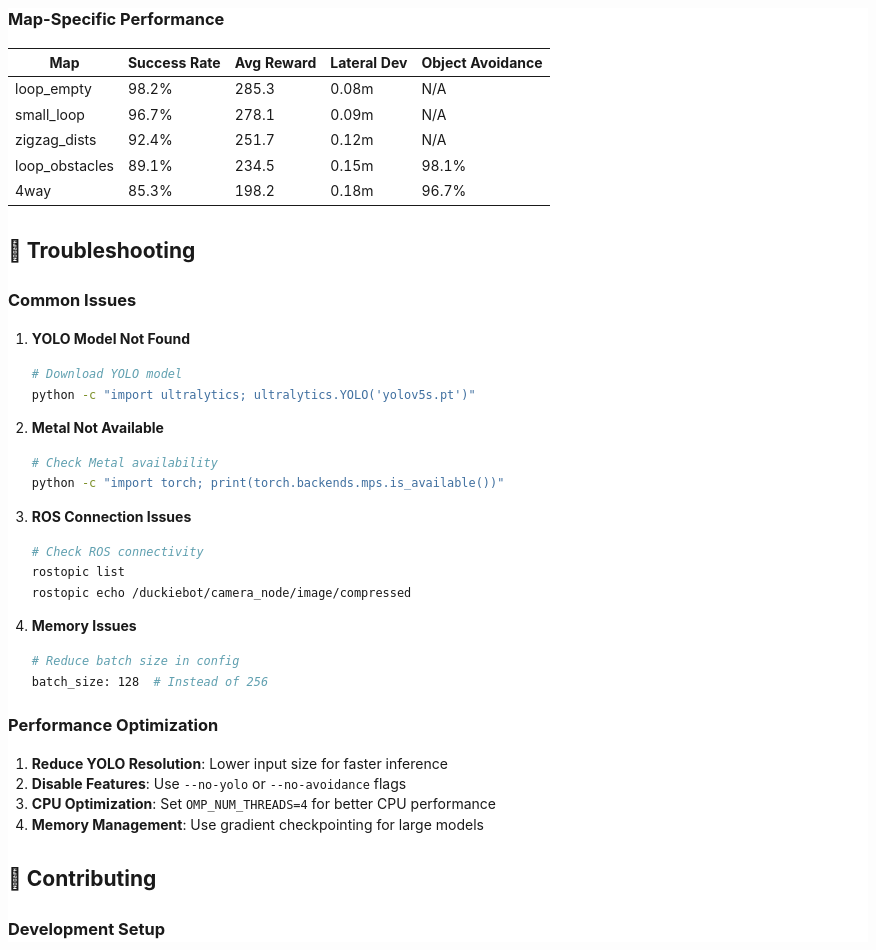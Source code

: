 ### Map-Specific Performance

| Map | Success Rate | Avg Reward | Lateral Dev | Object Avoidance |
|-----|-------------|------------|-------------|------------------|
| loop_empty | 98.2% | 285.3 | 0.08m | N/A |
| small_loop | 96.7% | 278.1 | 0.09m | N/A |
| zigzag_dists | 92.4% | 251.7 | 0.12m | N/A |
| loop_obstacles | 89.1% | 234.5 | 0.15m | 98.1% |
| 4way | 85.3% | 198.2 | 0.18m | 96.7% |

## 🚨 Troubleshooting

### Common Issues

1. **YOLO Model Not Found**
   ```bash
   # Download YOLO model
   python -c "import ultralytics; ultralytics.YOLO('yolov5s.pt')"
   ```

2. **Metal Not Available**
   ```bash
   # Check Metal availability
   python -c "import torch; print(torch.backends.mps.is_available())"
   ```

3. **ROS Connection Issues**
   ```bash
   # Check ROS connectivity
   rostopic list
   rostopic echo /duckiebot/camera_node/image/compressed
   ```

4. **Memory Issues**
   ```bash
   # Reduce batch size in config
   batch_size: 128  # Instead of 256
   ```

### Performance Optimization

1. **Reduce YOLO Resolution**: Lower input size for faster inference
2. **Disable Features**: Use `--no-yolo` or `--no-avoidance` flags
3. **CPU Optimization**: Set `OMP_NUM_THREADS=4` for better CPU performance
4. **Memory Management**: Use gradient checkpointing for large models

## 🤝 Contributing

### Development Setup
